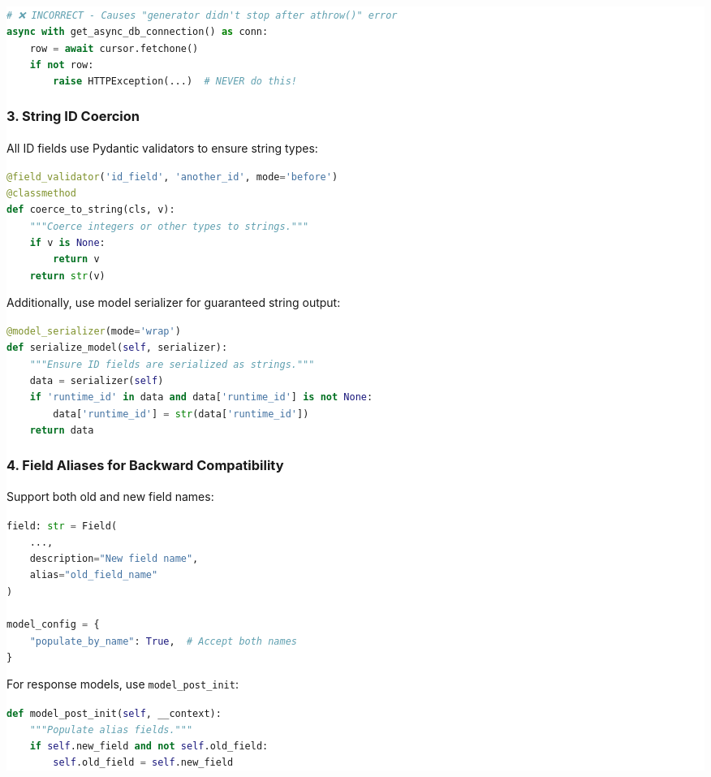 
```python
# ❌ INCORRECT - Causes "generator didn't stop after athrow()" error
async with get_async_db_connection() as conn:
    row = await cursor.fetchone()
    if not row:
        raise HTTPException(...)  # NEVER do this!
```

### 3. String ID Coercion

All ID fields use Pydantic validators to ensure string types:

```python
@field_validator('id_field', 'another_id', mode='before')
@classmethod
def coerce_to_string(cls, v):
    """Coerce integers or other types to strings."""
    if v is None:
        return v
    return str(v)
```

Additionally, use model serializer for guaranteed string output:

```python
@model_serializer(mode='wrap')
def serialize_model(self, serializer):
    """Ensure ID fields are serialized as strings."""
    data = serializer(self)
    if 'runtime_id' in data and data['runtime_id'] is not None:
        data['runtime_id'] = str(data['runtime_id'])
    return data
```

### 4. Field Aliases for Backward Compatibility

Support both old and new field names:

```python
field: str = Field(
    ...,
    description="New field name",
    alias="old_field_name"
)

model_config = {
    "populate_by_name": True,  # Accept both names
}
```

For response models, use `model_post_init`:

```python
def model_post_init(self, __context):
    """Populate alias fields."""
    if self.new_field and not self.old_field:
        self.old_field = self.new_field
```
